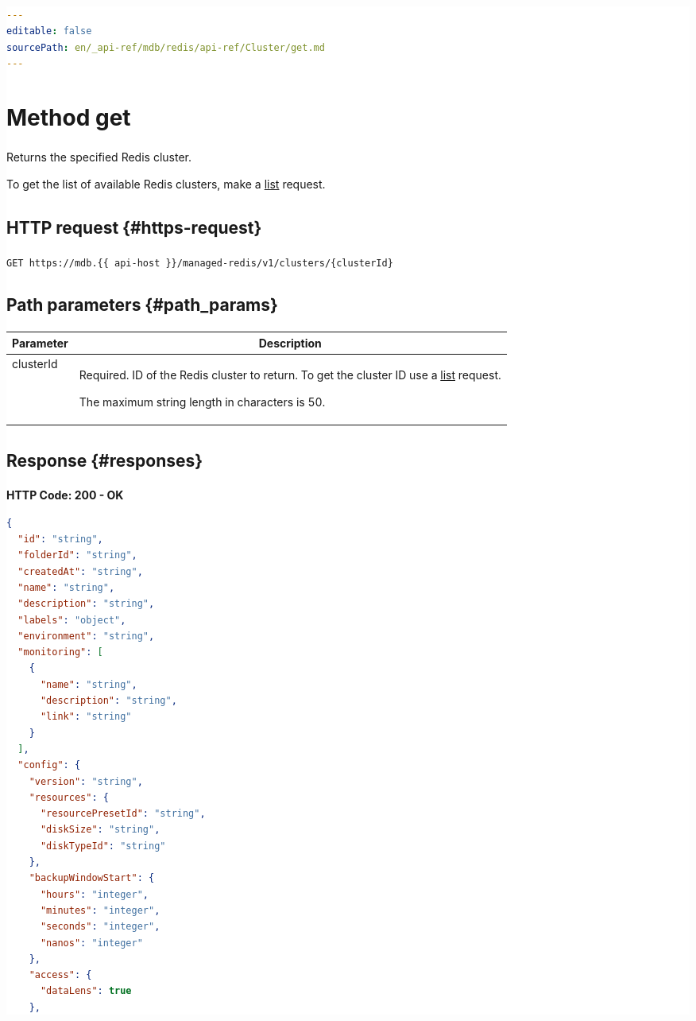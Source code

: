 ```yaml
---
editable: false
sourcePath: en/_api-ref/mdb/redis/api-ref/Cluster/get.md
---
```


# Method get
Returns the specified Redis cluster.
 
To get the list of available Redis clusters, make a [list](/docs/managed-redis/api-ref/Cluster/list) request.
 
## HTTP request {#https-request}
```
GET https://mdb.{{ api-host }}/managed-redis/v1/clusters/{clusterId}
```
 
## Path parameters {#path_params}
 
Parameter | Description
--- | ---
clusterId | <p>Required. ID of the Redis cluster to return. To get the cluster ID use a <a href="/docs/managed-redis/api-ref/Cluster/list">list</a> request.</p> <p>The maximum string length in characters is 50.</p> 
 
## Response {#responses}
**HTTP Code: 200 - OK**

```json 
{
  "id": "string",
  "folderId": "string",
  "createdAt": "string",
  "name": "string",
  "description": "string",
  "labels": "object",
  "environment": "string",
  "monitoring": [
    {
      "name": "string",
      "description": "string",
      "link": "string"
    }
  ],
  "config": {
    "version": "string",
    "resources": {
      "resourcePresetId": "string",
      "diskSize": "string",
      "diskTypeId": "string"
    },
    "backupWindowStart": {
      "hours": "integer",
      "minutes": "integer",
      "seconds": "integer",
      "nanos": "integer"
    },
    "access": {
      "dataLens": true
    },

```